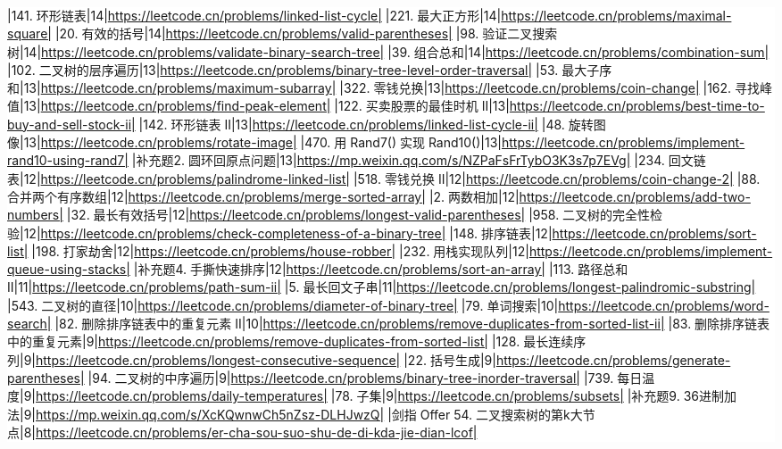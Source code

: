 |141. 环形链表|14|https://leetcode.cn/problems/linked-list-cycle|
|221. 最大正方形|14|https://leetcode.cn/problems/maximal-square|
|20. 有效的括号|14|https://leetcode.cn/problems/valid-parentheses|
|98. 验证二叉搜索树|14|https://leetcode.cn/problems/validate-binary-search-tree|
|39. 组合总和|14|https://leetcode.cn/problems/combination-sum|
|102. 二叉树的层序遍历|13|https://leetcode.cn/problems/binary-tree-level-order-traversal|
|53. 最大子序和|13|https://leetcode.cn/problems/maximum-subarray|
|322. 零钱兑换|13|https://leetcode.cn/problems/coin-change|
|162. 寻找峰值|13|https://leetcode.cn/problems/find-peak-element|
|122. 买卖股票的最佳时机 II|13|https://leetcode.cn/problems/best-time-to-buy-and-sell-stock-ii|
|142. 环形链表 II|13|https://leetcode.cn/problems/linked-list-cycle-ii|
|48. 旋转图像|13|https://leetcode.cn/problems/rotate-image|
|470. 用 Rand7() 实现 Rand10()|13|https://leetcode.cn/problems/implement-rand10-using-rand7|
|补充题2. 圆环回原点问题|13|https://mp.weixin.qq.com/s/NZPaFsFrTybO3K3s7p7EVg|
|234. 回文链表|12|https://leetcode.cn/problems/palindrome-linked-list|
|518. 零钱兑换 II|12|https://leetcode.cn/problems/coin-change-2|
|88. 合并两个有序数组|12|https://leetcode.cn/problems/merge-sorted-array|
|2. 两数相加|12|https://leetcode.cn/problems/add-two-numbers|
|32. 最长有效括号|12|https://leetcode.cn/problems/longest-valid-parentheses|
|958. 二叉树的完全性检验|12|https://leetcode.cn/problems/check-completeness-of-a-binary-tree|
|148. 排序链表|12|https://leetcode.cn/problems/sort-list|
|198. 打家劫舍|12|https://leetcode.cn/problems/house-robber|
|232. 用栈实现队列|12|https://leetcode.cn/problems/implement-queue-using-stacks|
|补充题4. 手撕快速排序|12|https://leetcode.cn/problems/sort-an-array|
|113. 路径总和 II|11|https://leetcode.cn/problems/path-sum-ii|
|5. 最长回文子串|11|https://leetcode.cn/problems/longest-palindromic-substring|
|543. 二叉树的直径|10|https://leetcode.cn/problems/diameter-of-binary-tree|
|79. 单词搜索|10|https://leetcode.cn/problems/word-search|
|82. 删除排序链表中的重复元素 II|10|https://leetcode.cn/problems/remove-duplicates-from-sorted-list-ii|
|83. 删除排序链表中的重复元素|9|https://leetcode.cn/problems/remove-duplicates-from-sorted-list|
|128. 最长连续序列|9|https://leetcode.cn/problems/longest-consecutive-sequence|
|22. 括号生成|9|https://leetcode.cn/problems/generate-parentheses|
|94. 二叉树的中序遍历|9|https://leetcode.cn/problems/binary-tree-inorder-traversal|
|739. 每日温度|9|https://leetcode.cn/problems/daily-temperatures|
|78. 子集|9|https://leetcode.cn/problems/subsets|
|补充题9. 36进制加法|9|https://mp.weixin.qq.com/s/XcKQwnwCh5nZsz-DLHJwzQ|
|剑指 Offer 54. 二叉搜索树的第k大节点|8|https://leetcode.cn/problems/er-cha-sou-suo-shu-de-di-kda-jie-dian-lcof|